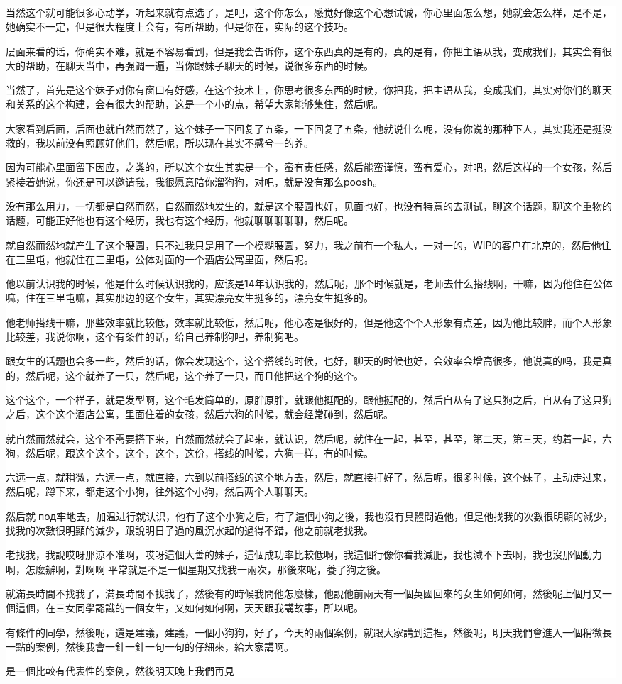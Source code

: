 当然这个就可能很多心动学，听起来就有点选了，是吧，这个你怎么，感觉好像这个心想试诚，你心里面怎么想，她就会怎么样，是不是，她确实不一定，但是很大程度上会有，有所帮助，但是你在，实际的这个技巧。

层面来看的话，你确实不难，就是不容易看到，但是我会告诉你，这个东西真的是有的，真的是有，你把主语从我，变成我们，其实会有很大的帮助，在聊天当中，再强调一遍，当你跟妹子聊天的时候，说很多东西的时候。

当然了，首先是这个妹子对你有窗口有好感，在这个技术上，你思考很多东西的时候，你把我，把主语从我，变成我们，其实对你们的聊天和关系的这个构建，会有很大的帮助，这是一个小的点，希望大家能够集住，然后呢。

大家看到后面，后面也就自然而然了，这个妹子一下回复了五条，一下回复了五条，他就说什么呢，没有你说的那种下人，其实我还是挺没救的，我以前没有照顾好他们，然后呢，所以现在其实不感兮一的养。

因为可能心里面留下因应，之类的，所以这个女生其实是一个，蛮有责任感，然后能蛮谨慎，蛮有爱心，对吧，然后这样的一个女孩，然后紧接着她说，你还是可以邀请我，我很愿意陪你溜狗狗，对吧，就是没有那么poosh。

没有那么用力，一切都是自然而然，自然而然地发生的，就是这个腰圆也好，见面也好，也没有特意的去测试，聊这个话题，聊这个重物的话题，可能正好他也有这个经历，我也有这个经历，他就聊聊聊聊聊，然后呢。

就自然而然地就产生了这个腰圆，只不过我只是用了一个模糊腰圆，努力，我之前有一个私人，一对一的，WIP的客户在北京的，然后他住在三里屯，他就住在三里屯，公体对面的一个酒店公寓里面，然后呢。

他以前认识我的时候，他是什么时候认识我的，应该是14年认识我的，然后呢，那个时候就是，老师去什么搭线啊，干嘛，因为他住在公体嘛，住在三里屯嘛，其实那边的这个女生，其实漂亮女生挺多的，漂亮女生挺多的。

他老师搭线干嘛，那些效率就比较低，效率就比较低，然后呢，他心态是很好的，但是他这个个人形象有点差，因为他比较胖，而个人形象比较差，我说你啊，这个有条件的话，给自己养制狗吧，养制狗吧。

跟女生的话题也会多一些，然后的话，你会发现这个，这个搭线的时候，也好，聊天的时候也好，会效率会增高很多，他说真的吗，我是真的，然后呢，这个就养了一只，然后呢，这个养了一只，而且他把这个狗的这个。

这个这个，一个样子，就是发型啊，这个毛发简单的，原胖原胖，就跟他挺配的，跟他挺配的，然后自从有了这只狗之后，自从有了这只狗之后，这个这个酒店公寓，里面住着的女孩，然后六狗的时候，就会经常碰到，然后呢。

就自然而然就会，这个不需要搭下来，自然而然就会了起来，就认识，然后呢，就住在一起，甚至，甚至，第二天，第三天，约着一起，六狗，然后呢，跟这个这个，这个，这个，这份，搭线的时候，六狗一样，有的时候。

六远一点，就稍微，六远一点，就直接，六到以前搭线的这个地方去，然后，就直接打好了，然后呢，很多时候，这个妹子，主动走过来，然后呢，蹲下来，都走这个小狗，往外这个小狗，然后两个人聊聊天。

然后就 под牢地去，加温进行就认识，他有了这个小狗之后，有了這個小狗之後，我也沒有具體問過他，但是他找我的次數很明顯的減少，找我的次數很明顯的減少，跟說明日子過的風沉水起的過得不錯，他之前就老找我。

老找我，我說哎呀那涼不准啊，哎呀這個大善的妹子，這個成功率比較低啊，我這個行像你看我減肥，我也減不下去啊，我也沒那個動力啊，怎麼辦啊，對啊啊 平常就是不是一個星期又找我一兩次，那後來呢，養了狗之後。

就滿長時間不找我了，滿長時間不找我了，然後有的時候我問他怎麼樣，他說他前兩天有一個英國回來的女生如何如何，然後呢上個月又一個這個，在三女同學認識的一個女生，又如何如何啊，天天跟我講故事，所以呢。

有條件的同學，然後呢，還是建議，建議，一個小狗狗，好了，今天的兩個案例，就跟大家講到這裡，然後呢，明天我們會進入一個稍微長一點的案例，然後我會一針一針一句一句的仔細來，給大家講啊。

是一個比較有代表性的案例，然後明天晚上我們再見